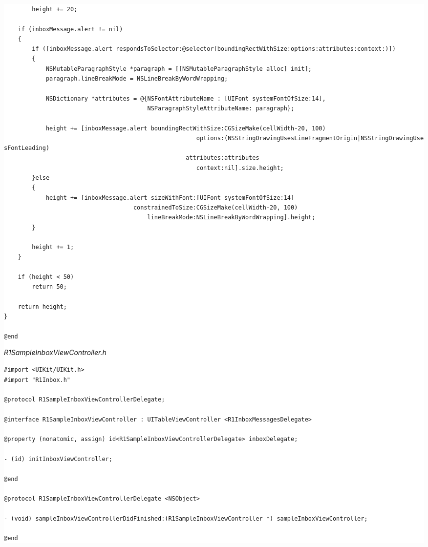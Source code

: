 ```objc
        height += 20;
    
    if (inboxMessage.alert != nil)
    {
        if ([inboxMessage.alert respondsToSelector:@selector(boundingRectWithSize:options:attributes:context:)])
        {
            NSMutableParagraphStyle *paragraph = [[NSMutableParagraphStyle alloc] init];
            paragraph.lineBreakMode = NSLineBreakByWordWrapping;
            
            NSDictionary *attributes = @{NSFontAttributeName : [UIFont systemFontOfSize:14],
                                         NSParagraphStyleAttributeName: paragraph};
            
            height += [inboxMessage.alert boundingRectWithSize:CGSizeMake(cellWidth-20, 100)
                                                       options:(NSStringDrawingUsesLineFragmentOrigin|NSStringDrawingUsesFontLeading)
                                                    attributes:attributes
                                                       context:nil].size.height;
        }else
        {
            height += [inboxMessage.alert sizeWithFont:[UIFont systemFontOfSize:14]
                                     constrainedToSize:CGSizeMake(cellWidth-20, 100)
                                         lineBreakMode:NSLineBreakByWordWrapping].height;
        }
        
        height += 1;
    }
    
    if (height < 50)
        return 50;
    
    return height;
}

@end
```
*R1SampleInboxViewController.h*

```objc
#import <UIKit/UIKit.h>
#import "R1Inbox.h"

@protocol R1SampleInboxViewControllerDelegate;

@interface R1SampleInboxViewController : UITableViewController <R1InboxMessagesDelegate>

@property (nonatomic, assign) id<R1SampleInboxViewControllerDelegate> inboxDelegate;

- (id) initInboxViewController;

@end

@protocol R1SampleInboxViewControllerDelegate <NSObject>

- (void) sampleInboxViewControllerDidFinished:(R1SampleInboxViewController *) sampleInboxViewController;

@end
```
